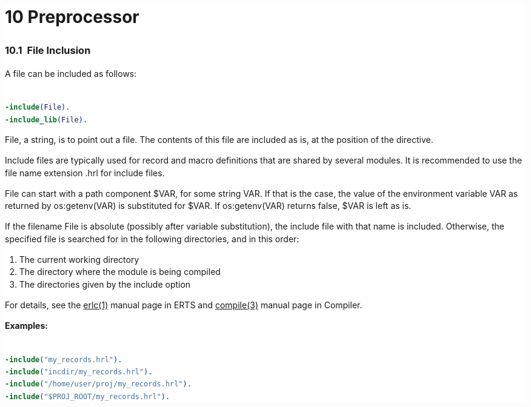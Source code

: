 
# 10 Preprocessor


### 10.1  File Inclusion


A file can be included as follows:



```erlang

-include(File).
-include_lib(File).
```

File, a string, is to point out a file. The contents of
 this file are included as is, at the position of the directive.


Include files are typically used for record and macro
 definitions that are shared by several modules. It is
 recommended to use the file name extension .hrl for
 include files.


File can start with a path component $VAR, for
 some string VAR. If that is the case, the value of
 the environment variable VAR as returned by
 os:getenv(VAR) is substituted for $VAR. If
 os:getenv(VAR) returns false, $VAR is left
 as is.


If the filename File is absolute (possibly after
 variable substitution), the include file with that name is
 included. Otherwise, the specified file is searched for
 in the following directories, and in this order:


1. The current working directory
2. The directory where the module is being compiled
3. The directories given by the include option


For details, see the
 [erlc(1)](https://www.erlang.org/../man/erlc.html) manual page
 in ERTS and
 [compile(3)](https://www.erlang.org/../man/compile.html)
 manual page in Compiler.


**Examples:**



```erlang

-include("my_records.hrl").
-include("incdir/my_records.hrl").
-include("/home/user/proj/my_records.hrl").
-include("$PROJ_ROOT/my_records.hrl").
```
